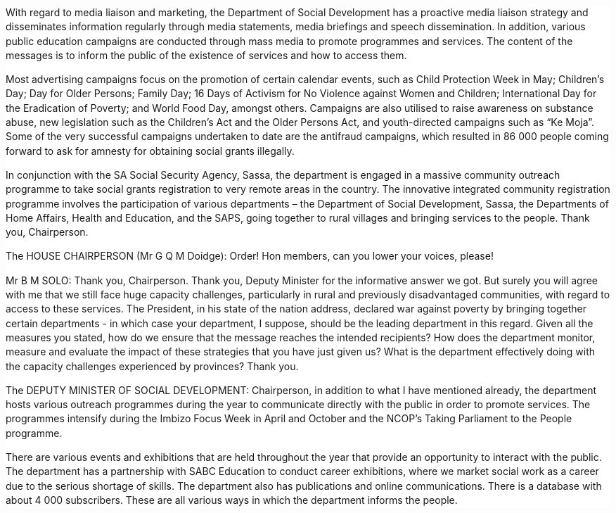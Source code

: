 With regard to media liaison and marketing, the Department of Social
Development has a proactive media liaison strategy and disseminates
information regularly through media statements, media briefings and speech
dissemination. In addition, various public education campaigns are
conducted through mass media to promote programmes and services. The
content of the messages is to inform the public of the existence of
services and how to access them.

Most advertising campaigns focus on the promotion of certain calendar
events, such as Child Protection Week in May; Children’s Day; Day for Older
Persons; Family Day; 16 Days of Activism for No Violence against Women and
Children; International Day for the Eradication of Poverty; and World Food
Day, amongst others. Campaigns are also utilised to raise awareness on
substance abuse, new legislation such as the Children’s Act and the Older
Persons Act, and youth-directed campaigns such as “Ke Moja”. Some of the
very successful campaigns undertaken to date are the antifraud campaigns,
which resulted in 86 000 people coming forward to ask for amnesty for
obtaining social grants illegally.

In conjunction with the SA Social Security Agency, Sassa, the department is
engaged in a massive community outreach programme to take social grants
registration to very remote areas in the country. The innovative integrated
community registration programme involves the participation of various
departments – the Department of Social Development, Sassa, the Departments
of Home Affairs, Health and Education, and the SAPS, going together to
rural villages and bringing services to the people. Thank you, Chairperson.

The HOUSE CHAIRPERSON (Mr G Q M Doidge): Order! Hon members, can you lower
your voices, please!

Mr B M SOLO: Thank you, Chairperson. Thank you, Deputy Minister for the
informative answer we got. But surely you will agree with me that we still
face huge capacity challenges, particularly in rural and previously
disadvantaged communities, with regard to access to these services.
The President, in his state of the nation address, declared war against
poverty by bringing together certain departments - in which case your
department, I suppose, should be the leading department in this regard.
Given all the measures you stated, how do we ensure that the message
reaches the intended recipients? How does the department monitor, measure
and evaluate the impact of these strategies that you have just given us?
What is the department effectively doing with the capacity challenges
experienced by provinces? Thank you.

The DEPUTY MINISTER OF SOCIAL DEVELOPMENT: Chairperson, in addition to what
I have mentioned already, the department hosts various outreach programmes
during the year to communicate directly with the public in order to promote
services. The programmes intensify during the Imbizo Focus Week in April
and October and the NCOP’s Taking Parliament to the People programme.

There are various events and exhibitions that are held throughout the year
that provide an opportunity to interact with the public. The department has
a partnership with SABC Education to conduct career exhibitions, where we
market social work as a career due to the serious shortage of skills. The
department also has publications and online communications. There is a
database with about 4 000 subscribers. These are all various ways in which
the department informs the people.
